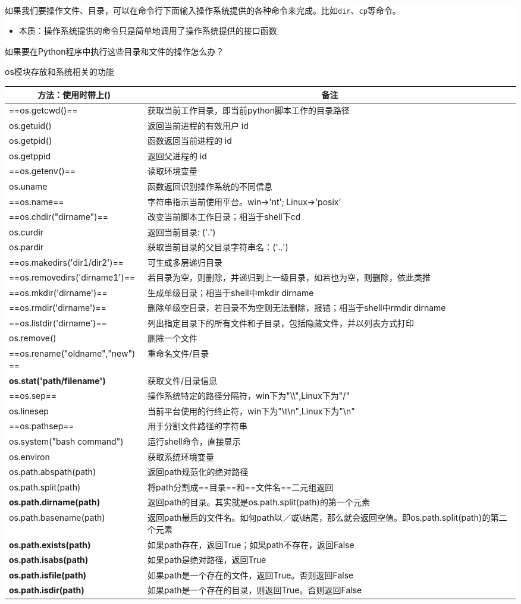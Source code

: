 如果我们要操作文件、目录，可以在命令行下面输入操作系统提供的各种命令来完成。比如`dir`、`cp`等命令。

- 本质：操作系统提供的命令只是简单地调用了操作系统提供的接口函数

如果要在Python程序中执行这些目录和文件的操作怎么办？



os模块存放和系统相关的功能



| 方法：使用时带上()                      | 备注                                                         |
| --------------------------------------- | ------------------------------------------------------------ |
| ==os.getcwd()==                         | 获取当前工作目录，即当前python脚本工作的目录路径             |
| os.getuid()                             | 返回当前进程的有效用户 id                                    |
| os.getpid()                             | 函数返回当前进程的 id                                        |
| os.getppid                              | 返回父进程的 id                                              |
| ==os.getenv()==                         | 读取环境变量                                                 |
| os.uname                                | 函数返回识别操作系统的不同信息                               |
| ==os.name==                             | 字符串指示当前使用平台。win->'nt'; Linux->'posix'            |
| ==os.chdir("dirname")==                 | 改变当前脚本工作目录；相当于shell下cd                        |
| os.curdir                               | 返回当前目录: ('.')                                          |
| os.pardir                               | 获取当前目录的父目录字符串名：('..')                         |
| ==os.makedirs('dir1/dir2')==            | 可生成多层递归目录                                           |
| ==os.removedirs('dirname1')==           | 若目录为空，则删除，并递归到上一级目录，如若也为空，则删除，依此类推 |
| ==os.mkdir('dirname')==                 | 生成单级目录；相当于shell中mkdir dirname                     |
| ==os.rmdir('dirname')==                 | 删除单级空目录，若目录不为空则无法删除，报错；相当于shell中rmdir dirname |
| ==os.listdir('dirname')==               | 列出指定目录下的所有文件和子目录，包括隐藏文件，并以列表方式打印 |
| os.remove()                             | 删除一个文件                                                 |
| ==os.rename("oldname","new")==          | 重命名文件/目录                                              |
| **os.stat('path/filename')**            | 获取文件/目录信息                                            |
| ==os.sep==                              | 操作系统特定的路径分隔符，win下为"\\\\",Linux下为"/"         |
| os.linesep                              | 当前平台使用的行终止符，win下为"\t\n",Linux下为"\n"          |
| ==os.pathsep==                          | 用于分割文件路径的字符串                                     |
| os.system("bash command")               | 运行shell命令，直接显示                                      |
| os.environ                              | 获取系统环境变量                                             |
| os.path.abspath(path)                   | 返回path规范化的绝对路径                                     |
| os.path.split(path)                     | 将path分割成==目录==和==文件名==二元组返回                   |
| **os.path.dirname(path)**               | 返回path的目录。其实就是os.path.split(path)的第一个元素      |
| os.path.basename(path)                  | 返回path最后的文件名。如何path以／或\结尾，那么就会返回空值。即os.path.split(path)的第二个元素 |
| **os.path.exists(path)**                | 如果path存在，返回True；如果path不存在，返回False            |
| **os.path.isabs(path)**                 | 如果path是绝对路径，返回True                                 |
| **os.path.isfile(path)**                | 如果path是一个存在的文件，返回True。否则返回False            |
| **os.path.isdir(path)**                 | 如果path是一个存在的目录，则返回True。否则返回False          |